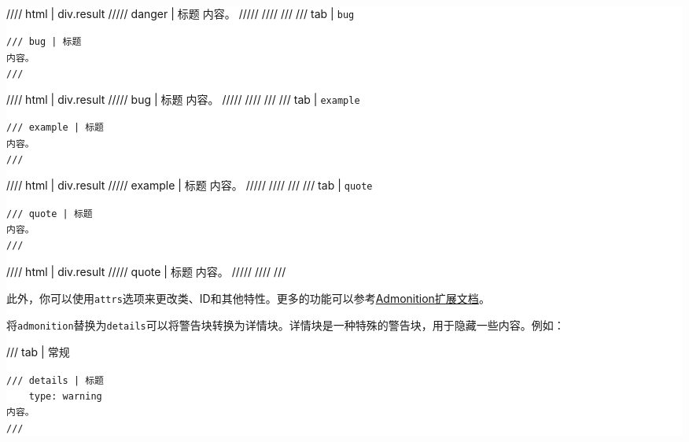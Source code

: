 //// html | div.result
///// danger | 标题
内容。
/////
////
///
/// tab | `bug`
```markdown
/// bug | 标题
内容。
///
```

//// html | div.result
///// bug | 标题
内容。
/////
////
///
/// tab | `example`
```markdown
/// example | 标题
内容。
///
```

//// html | div.result
///// example | 标题
内容。
/////
////
///
/// tab | `quote`
```markdown
/// quote | 标题
内容。
///
```

//// html | div.result
///// quote | 标题
内容。
/////
////
///

此外，你可以使用`attrs`选项来更改类、ID和其他特性。更多的功能可以参考[Admonition扩展文档](https://facelessuser.github.io/pymdown-extensions/extensions/blocks/plugins/admonition/)。

将`admonition`替换为`details`可以将警告块转换为详情块。详情块是一种特殊的警告块，用于隐藏一些内容。例如：

/// tab | 常规
```markdown
/// details | 标题
    type: warning
内容。
///
```
